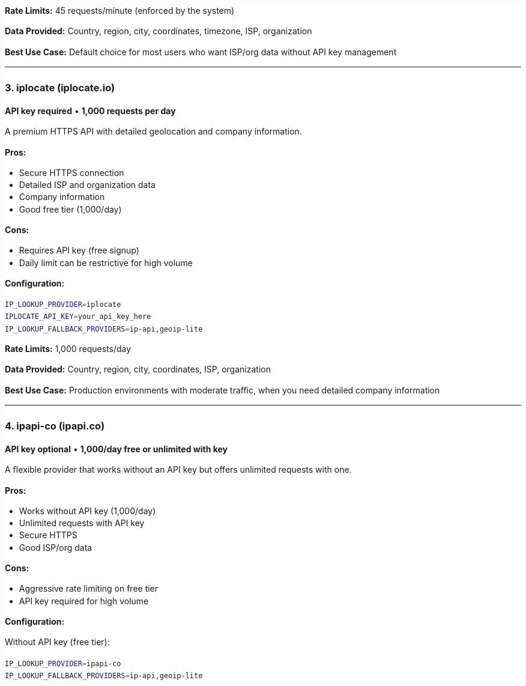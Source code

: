**Rate Limits:** 45 requests/minute (enforced by the system)

**Data Provided:** Country, region, city, coordinates, timezone, ISP, organization

**Best Use Case:** Default choice for most users who want ISP/org data without API key management

---

### 3. iplocate (iplocate.io)

**API key required** • **1,000 requests per day**

A premium HTTPS API with detailed geolocation and company information.

**Pros:**
- Secure HTTPS connection
- Detailed ISP and organization data
- Company information
- Good free tier (1,000/day)

**Cons:**
- Requires API key (free signup)
- Daily limit can be restrictive for high volume

**Configuration:**
```bash
IP_LOOKUP_PROVIDER=iplocate
IPLOCATE_API_KEY=your_api_key_here
IP_LOOKUP_FALLBACK_PROVIDERS=ip-api,geoip-lite
```

**Rate Limits:** 1,000 requests/day

**Data Provided:** Country, region, city, coordinates, ISP, organization

**Best Use Case:** Production environments with moderate traffic, when you need detailed company information

---

### 4. ipapi-co (ipapi.co)

**API key optional** • **1,000/day free or unlimited with key**

A flexible provider that works without an API key but offers unlimited requests with one.

**Pros:**
- Works without API key (1,000/day)
- Unlimited requests with API key
- Secure HTTPS
- Good ISP/org data

**Cons:**
- Aggressive rate limiting on free tier
- API key required for high volume

**Configuration:**

Without API key (free tier):
```bash
IP_LOOKUP_PROVIDER=ipapi-co
IP_LOOKUP_FALLBACK_PROVIDERS=ip-api,geoip-lite
```
